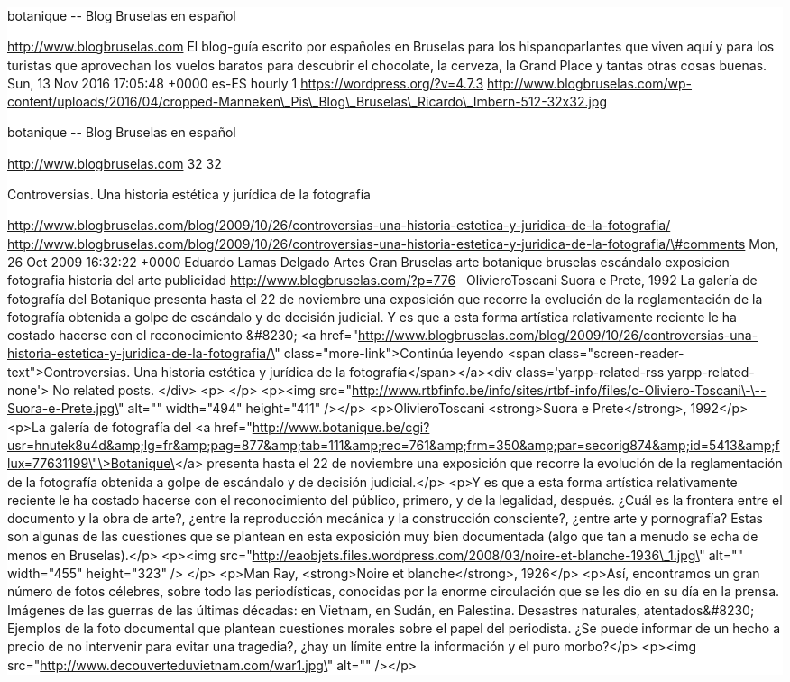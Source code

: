 botanique -- Blog Bruselas en español

http://www.blogbruselas.com El blog-guía escrito por españoles en
Bruselas para los hispanoparlantes que viven aquí y para los turistas
que aprovechan los vuelos baratos para descubrir el chocolate, la
cerveza, la Grand Place y tantas otras cosas buenas. Sun, 13 Nov 2016
17:05:48 +0000 es-ES hourly 1 https://wordpress.org/?v=4.7.3
http://www.blogbruselas.com/wp-content/uploads/2016/04/cropped-Manneken\_Pis\_Blog\_Bruselas\_Ricardo\_Imbern-512-32x32.jpg

botanique -- Blog Bruselas en español

http://www.blogbruselas.com 32 32

Controversias. Una historia estética y jurídica de la fotografía

http://www.blogbruselas.com/blog/2009/10/26/controversias-una-historia-estetica-y-juridica-de-la-fotografia/
http://www.blogbruselas.com/blog/2009/10/26/controversias-una-historia-estetica-y-juridica-de-la-fotografia/\#comments
Mon, 26 Oct 2009 16:32:22 +0000 Eduardo Lamas Delgado Artes Gran
Bruselas arte botanique bruselas escándalo exposicion fotografia
historia del arte publicidad http://www.blogbruselas.com/?p=776  
OlivieroToscani Suora e Prete, 1992 La galería de fotografía del
Botanique presenta hasta el 22 de noviembre una exposición que recorre
la evolución de la reglamentación de la fotografía obtenida a golpe de
escándalo y de decisión judicial. Y es que a esta forma artística
relativamente reciente le ha costado hacerse con el reconocimiento
&\#8230; \<a
href=\"http://www.blogbruselas.com/blog/2009/10/26/controversias-una-historia-estetica-y-juridica-de-la-fotografia/\"
class=\"more-link\"\>Continúa leyendo \<span
class=\"screen-reader-text\"\>Controversias. Una historia estética y
jurídica de la fotografía\</span\>\</a\>\<div class=\'yarpp-related-rss
yarpp-related-none\'\> No related posts. \</div\> \<p\> \</p\>
\<p\>\<img
src=\"http://www.rtbfinfo.be/info/sites/rtbf-info/files/c-Oliviero-Toscani\-\--Suora-e-Prete.jpg\"
alt=\"\" width=\"494\" height=\"411\" /\>\</p\> \<p\>OlivieroToscani
\<strong\>Suora e Prete\</strong\>, 1992\</p\> \<p\>La galería de
fotografía del \<a
href=\"http://www.botanique.be/cgi?usr=hnutek8u4d&amp;lg=fr&amp;pag=877&amp;tab=111&amp;rec=761&amp;frm=350&amp;par=secorig874&amp;id=5413&amp;flux=77631199\"\>Botanique\</a\>
presenta hasta el 22 de noviembre una exposición que recorre la
evolución de la reglamentación de la fotografía obtenida a golpe de
escándalo y de decisión judicial.\</p\> \<p\>Y es que a esta forma
artística relativamente reciente le ha costado hacerse con el
reconocimiento del público, primero, y de la legalidad, después. ¿Cuál
es la frontera entre el documento y la obra de arte?, ¿entre la
reproducción mecánica y la construcción consciente?, ¿entre arte y
pornografía? Estas son algunas de las cuestiones que se plantean en esta
exposición muy bien documentada (algo que tan a menudo se echa de menos
en Bruselas).\</p\> \<p\>\<img
src=\"http://eaobjets.files.wordpress.com/2008/03/noire-et-blanche-1936\_1.jpg\"
alt=\"\" width=\"455\" height=\"323\" /\> \</p\> \<p\>Man Ray,
\<strong\>Noire et blanche\</strong\>, 1926\</p\> \<p\>Así, encontramos
un gran número de fotos célebres, sobre todo las periodísticas,
conocidas por la enorme circulación que se les dio en su día en la
prensa. Imágenes de las guerras de las últimas décadas: en Vietnam, en
Sudán, en Palestina. Desastres naturales, atentados&\#8230; Ejemplos de
la foto documental que plantean cuestiones morales sobre el papel del
periodista. ¿Se puede informar de un hecho a precio de no intervenir
para evitar una tragedia?, ¿hay un límite entre la información y el puro
morbo?\</p\> \<p\>\<img
src=\"http://www.decouverteduvietnam.com/war1.jpg\" alt=\"\" /\>\</p\>